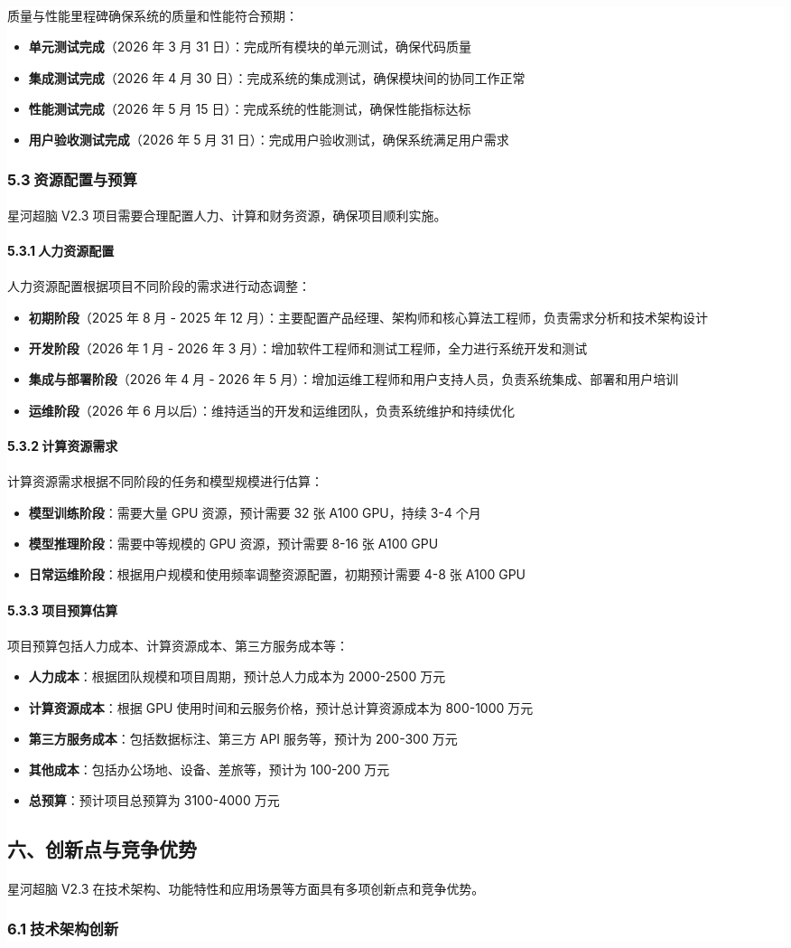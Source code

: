 质量与性能里程碑确保系统的质量和性能符合预期：



*   **单元测试完成**（2026 年 3 月 31 日）：完成所有模块的单元测试，确保代码质量

*   **集成测试完成**（2026 年 4 月 30 日）：完成系统的集成测试，确保模块间的协同工作正常

*   **性能测试完成**（2026 年 5 月 15 日）：完成系统的性能测试，确保性能指标达标

*   **用户验收测试完成**（2026 年 5 月 31 日）：完成用户验收测试，确保系统满足用户需求

### 5.3 资源配置与预算

星河超脑 V2.3 项目需要合理配置人力、计算和财务资源，确保项目顺利实施。

#### 5.3.1 人力资源配置

人力资源配置根据项目不同阶段的需求进行动态调整：



*   **初期阶段**（2025 年 8 月 - 2025 年 12 月）：主要配置产品经理、架构师和核心算法工程师，负责需求分析和技术架构设计

*   **开发阶段**（2026 年 1 月 - 2026 年 3 月）：增加软件工程师和测试工程师，全力进行系统开发和测试

*   **集成与部署阶段**（2026 年 4 月 - 2026 年 5 月）：增加运维工程师和用户支持人员，负责系统集成、部署和用户培训

*   **运维阶段**（2026 年 6 月以后）：维持适当的开发和运维团队，负责系统维护和持续优化

#### 5.3.2 计算资源需求

计算资源需求根据不同阶段的任务和模型规模进行估算：



*   **模型训练阶段**：需要大量 GPU 资源，预计需要 32 张 A100 GPU，持续 3-4 个月

*   **模型推理阶段**：需要中等规模的 GPU 资源，预计需要 8-16 张 A100 GPU

*   **日常运维阶段**：根据用户规模和使用频率调整资源配置，初期预计需要 4-8 张 A100 GPU

#### 5.3.3 项目预算估算

项目预算包括人力成本、计算资源成本、第三方服务成本等：



*   **人力成本**：根据团队规模和项目周期，预计总人力成本为 2000-2500 万元

*   **计算资源成本**：根据 GPU 使用时间和云服务价格，预计总计算资源成本为 800-1000 万元

*   **第三方服务成本**：包括数据标注、第三方 API 服务等，预计为 200-300 万元

*   **其他成本**：包括办公场地、设备、差旅等，预计为 100-200 万元

*   **总预算**：预计项目总预算为 3100-4000 万元

## 六、创新点与竞争优势

星河超脑 V2.3 在技术架构、功能特性和应用场景等方面具有多项创新点和竞争优势。

### 6.1 技术架构创新
